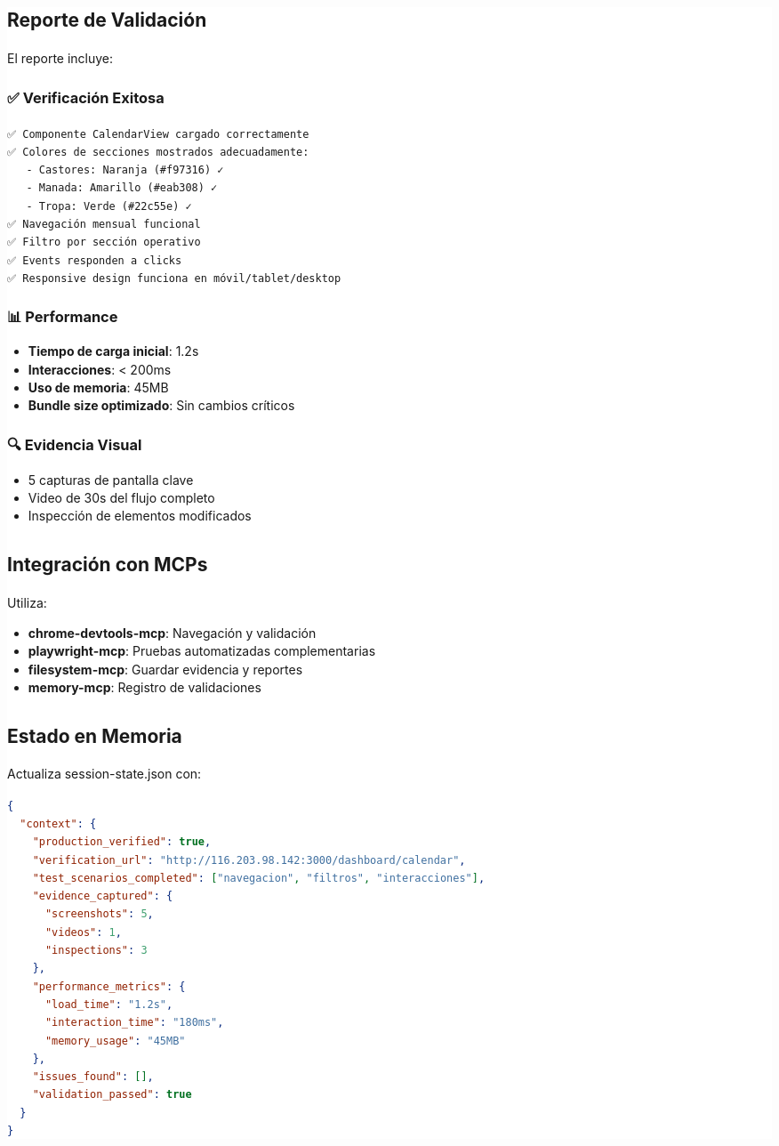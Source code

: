 ## Reporte de Validación

El reporte incluye:

### ✅ Verificación Exitosa
```
✅ Componente CalendarView cargado correctamente
✅ Colores de secciones mostrados adecuadamente:
   - Castores: Naranja (#f97316) ✓
   - Manada: Amarillo (#eab308) ✓
   - Tropa: Verde (#22c55e) ✓
✅ Navegación mensual funcional
✅ Filtro por sección operativo
✅ Events responden a clicks
✅ Responsive design funciona en móvil/tablet/desktop
```

### 📊 Performance
- **Tiempo de carga inicial**: 1.2s
- **Interacciones**: < 200ms
- **Uso de memoria**: 45MB
- **Bundle size optimizado**: Sin cambios críticos

### 🔍 Evidencia Visual
- 5 capturas de pantalla clave
- Video de 30s del flujo completo
- Inspección de elementos modificados

## Integración con MCPs

Utiliza:
- **chrome-devtools-mcp**: Navegación y validación
- **playwright-mcp**: Pruebas automatizadas complementarias
- **filesystem-mcp**: Guardar evidencia y reportes
- **memory-mcp**: Registro de validaciones

## Estado en Memoria

Actualiza session-state.json con:
```json
{
  "context": {
    "production_verified": true,
    "verification_url": "http://116.203.98.142:3000/dashboard/calendar",
    "test_scenarios_completed": ["navegacion", "filtros", "interacciones"],
    "evidence_captured": {
      "screenshots": 5,
      "videos": 1,
      "inspections": 3
    },
    "performance_metrics": {
      "load_time": "1.2s",
      "interaction_time": "180ms",
      "memory_usage": "45MB"
    },
    "issues_found": [],
    "validation_passed": true
  }
}
```
